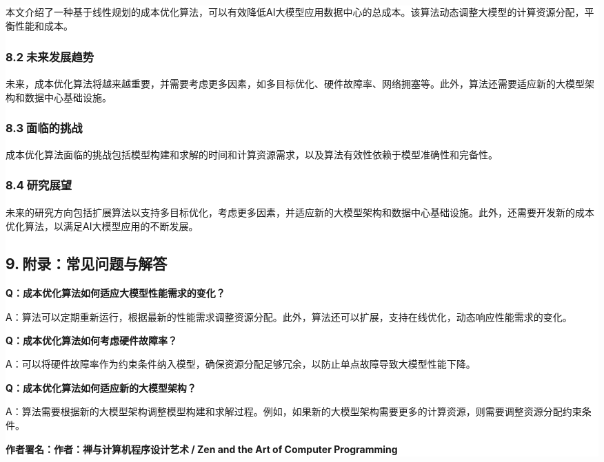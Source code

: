 本文介绍了一种基于线性规划的成本优化算法，可以有效降低AI大模型应用数据中心的总成本。该算法动态调整大模型的计算资源分配，平衡性能和成本。

### 8.2 未来发展趋势

未来，成本优化算法将越来越重要，并需要考虑更多因素，如多目标优化、硬件故障率、网络拥塞等。此外，算法还需要适应新的大模型架构和数据中心基础设施。

### 8.3 面临的挑战

成本优化算法面临的挑战包括模型构建和求解的时间和计算资源需求，以及算法有效性依赖于模型准确性和完备性。

### 8.4 研究展望

未来的研究方向包括扩展算法以支持多目标优化，考虑更多因素，并适应新的大模型架构和数据中心基础设施。此外，还需要开发新的成本优化算法，以满足AI大模型应用的不断发展。

## 9. 附录：常见问题与解答

**Q：成本优化算法如何适应大模型性能需求的变化？**

A：算法可以定期重新运行，根据最新的性能需求调整资源分配。此外，算法还可以扩展，支持在线优化，动态响应性能需求的变化。

**Q：成本优化算法如何考虑硬件故障率？**

A：可以将硬件故障率作为约束条件纳入模型，确保资源分配足够冗余，以防止单点故障导致大模型性能下降。

**Q：成本优化算法如何适应新的大模型架构？**

A：算法需要根据新的大模型架构调整模型构建和求解过程。例如，如果新的大模型架构需要更多的计算资源，则需要调整资源分配约束条件。

**作者署名：作者：禅与计算机程序设计艺术 / Zen and the Art of Computer Programming**

